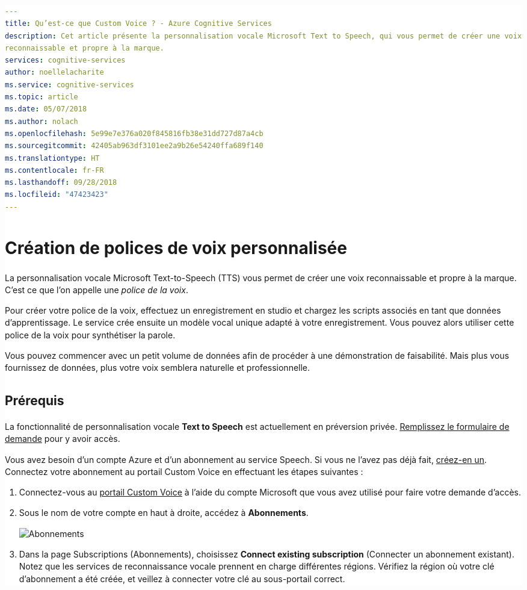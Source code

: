 ```yaml
---
title: Qu’est-ce que Custom Voice ? - Azure Cognitive Services
description: Cet article présente la personnalisation vocale Microsoft Text to Speech, qui vous permet de créer une voix reconnaissable et propre à la marque.
services: cognitive-services
author: noellelacharite
ms.service: cognitive-services
ms.topic: article
ms.date: 05/07/2018
ms.author: nolach
ms.openlocfilehash: 5e99e7e376a020f845816fb38e31dd727d87a4cb
ms.sourcegitcommit: 42405ab963df3101ee2a9b26e54240ffa689f140
ms.translationtype: HT
ms.contentlocale: fr-FR
ms.lasthandoff: 09/28/2018
ms.locfileid: "47423423"
---
```

# <a name="creating-custom-voice-fonts"></a>Création de polices de voix personnalisée

La personnalisation vocale Microsoft Text-to-Speech (TTS) vous permet de créer une voix reconnaissable et propre à la marque. C’est ce que l’on appelle une *police de la voix*. 

Pour créer votre police de la voix, effectuez un enregistrement en studio et chargez les scripts associés en tant que données d’apprentissage. Le service crée ensuite un modèle vocal unique adapté à votre enregistrement. Vous pouvez alors utiliser cette police de la voix pour synthétiser la parole. 

Vous pouvez commencer avec un petit volume de données afin de procéder à une démonstration de faisabilité. Mais plus vous fournissez de données, plus votre voix semblera naturelle et professionnelle.


## <a name="prerequisites"></a>Prérequis

La fonctionnalité de personnalisation vocale **Text to Speech** est actuellement en préversion privée. [Remplissez le formulaire de demande](https://forms.office.com/Pages/ResponsePage.aspx?id=v4j5cvGGr0GRqy180BHbR0N8Vcdi8MZBllkZb70o6KdURjRaUzhBVkhUNklCUEMxU0tQMEFPMjVHVi4u) pour y avoir accès.

Vous avez besoin d’un compte Azure et d’un abonnement au service Speech. Si vous ne l’avez pas déjà fait, [créez-en un](https://docs.microsoft.com/azure/cognitive-services/speech-service/get-started). Connectez votre abonnement au portail Custom Voice en effectuant les étapes suivantes :

1. Connectez-vous au [portail Custom Voice](https://customvoice.ai) à l’aide du compte Microsoft que vous avez utilisé pour faire votre demande d’accès.

2. Sous le nom de votre compte en haut à droite, accédez à **Abonnements**.

    ![Abonnements](media/custom-voice/subscriptions.png)

3. Dans la page Subscriptions (Abonnements), choisissez **Connect existing subscription** (Connecter un abonnement existant). Notez que les services de reconnaissance vocale prennent en charge différentes régions. Vérifiez la région où votre clé d’abonnement a été créée, et veillez à connecter votre clé au sous-portail correct.  
